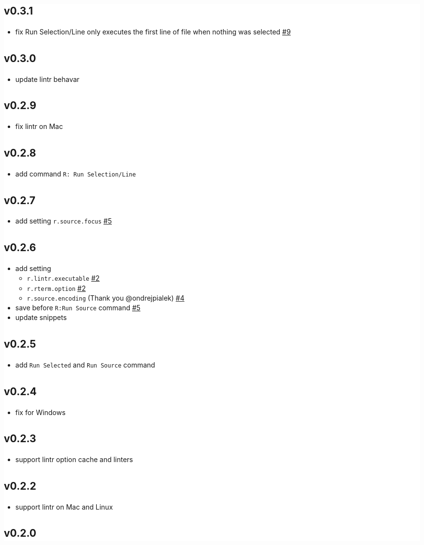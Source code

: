 ## v0.3.1

* fix Run Selection/Line only executes the first line of file when nothing was selected [#9](https://github.com/Ikuyadeu/vscode-R/issues/9)

## v0.3.0

* update lintr behavar

## v0.2.9

* fix lintr on Mac

## v0.2.8

* add command `R: Run Selection/Line`

## v0.2.7

* add setting `r.source.focus` [#5](https://github.com/Ikuyadeu/vscode-R/issues/5)

## v0.2.6

* add setting
  * `r.lintr.executable` [#2](https://github.com/Ikuyadeu/vscode-R/issues/2)
  * `r.rterm.option` [#2](https://github.com/Ikuyadeu/vscode-R/issues/2)
  * `r.source.encoding` (Thank you @ondrejpialek) [#4](https://github.com/Ikuyadeu/vscode-R/issues/4)
* save before `R:Run Source` command [#5](https://github.com/Ikuyadeu/vscode-R/issues/5)
* update snippets

## v0.2.5

* add `Run Selected` and `Run Source` command

## v0.2.4

* fix for Windows

## v0.2.3

* support lintr option cache and linters

## v0.2.2

* support lintr on Mac and Linux

## v0.2.0
